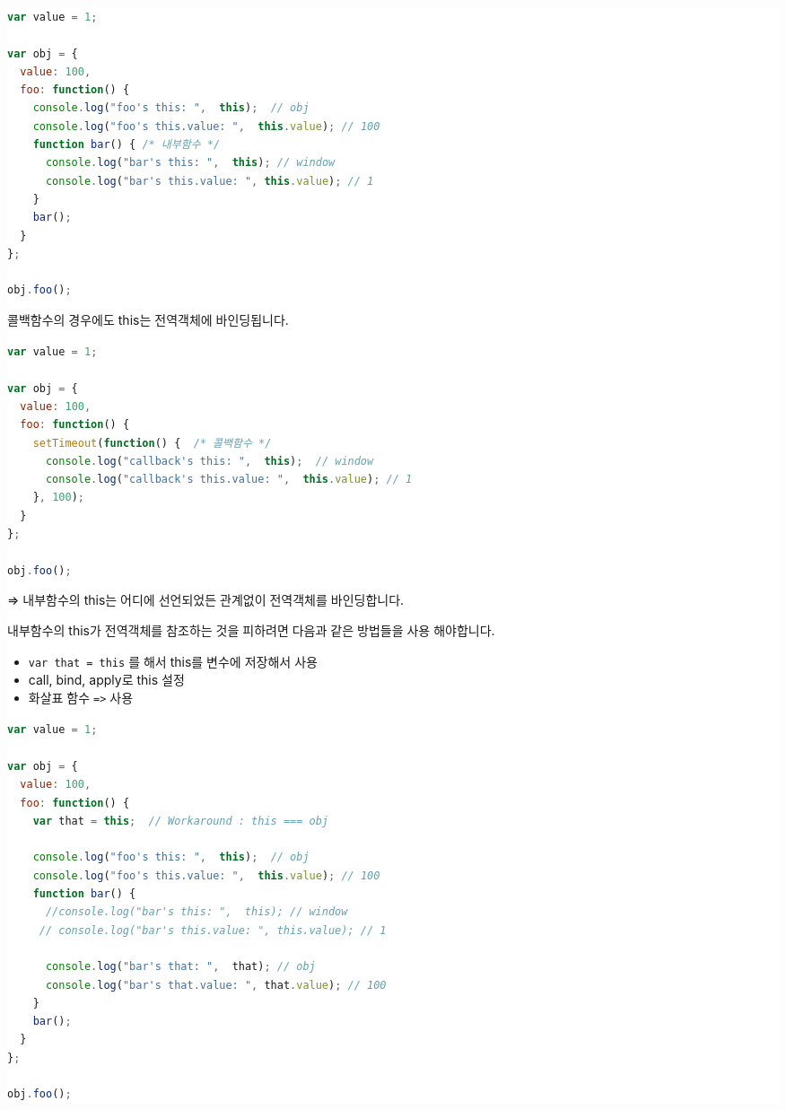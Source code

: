 ```js
var value = 1;

var obj = {
  value: 100,
  foo: function() {
    console.log("foo's this: ",  this);  // obj
    console.log("foo's this.value: ",  this.value); // 100
    function bar() { /* 내부함수 */
      console.log("bar's this: ",  this); // window
      console.log("bar's this.value: ", this.value); // 1
    }
    bar();
  }
};

obj.foo();
```

콜백함수의 경우에도 this는 전역객체에 바인딩됩니다.

```js
var value = 1;

var obj = {
  value: 100,
  foo: function() {
    setTimeout(function() {  /* 콜백함수 */
      console.log("callback's this: ",  this);  // window
      console.log("callback's this.value: ",  this.value); // 1
    }, 100);
  }
};

obj.foo();
```

⇒ 내부함수의 this는 어디에 선언되었든 관계없이 전역객체를 바인딩합니다.

내부함수의 this가 전역객체를 참조하는 것을 피하려면 다음과 같은 방법들을 사용 해야합니다.

- `var that = this` 를 해서 this를 변수에 저장해서 사용
- call, bind, apply로 this 설정
- 화살표 함수 `=>` 사용

```js
var value = 1;

var obj = {
  value: 100,
  foo: function() {
    var that = this;  // Workaround : this === obj

    console.log("foo's this: ",  this);  // obj
    console.log("foo's this.value: ",  this.value); // 100
    function bar() {
      //console.log("bar's this: ",  this); // window
     // console.log("bar's this.value: ", this.value); // 1

      console.log("bar's that: ",  that); // obj
      console.log("bar's that.value: ", that.value); // 100
    }
    bar();
  }
};

obj.foo();
```
